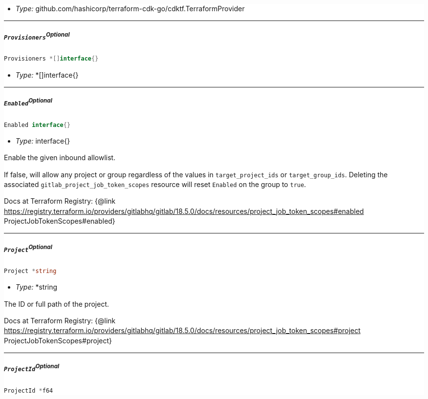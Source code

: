 - *Type:* github.com/hashicorp/terraform-cdk-go/cdktf.TerraformProvider

---

##### `Provisioners`<sup>Optional</sup> <a name="Provisioners" id="@cdktf/provider-gitlab.projectJobTokenScopes.ProjectJobTokenScopesConfig.property.provisioners"></a>

```go
Provisioners *[]interface{}
```

- *Type:* *[]interface{}

---

##### `Enabled`<sup>Optional</sup> <a name="Enabled" id="@cdktf/provider-gitlab.projectJobTokenScopes.ProjectJobTokenScopesConfig.property.enabled"></a>

```go
Enabled interface{}
```

- *Type:* interface{}

Enable the given inbound allowlist.

If false, will allow any project or group regardless of the values in `target_project_ids` or `target_group_ids`. Deleting the associated `gitlab_project_job_token_scopes` resource will reset `Enabled` on the group to `true`.

Docs at Terraform Registry: {@link https://registry.terraform.io/providers/gitlabhq/gitlab/18.5.0/docs/resources/project_job_token_scopes#enabled ProjectJobTokenScopes#enabled}

---

##### `Project`<sup>Optional</sup> <a name="Project" id="@cdktf/provider-gitlab.projectJobTokenScopes.ProjectJobTokenScopesConfig.property.project"></a>

```go
Project *string
```

- *Type:* *string

The ID or full path of the project.

Docs at Terraform Registry: {@link https://registry.terraform.io/providers/gitlabhq/gitlab/18.5.0/docs/resources/project_job_token_scopes#project ProjectJobTokenScopes#project}

---

##### `ProjectId`<sup>Optional</sup> <a name="ProjectId" id="@cdktf/provider-gitlab.projectJobTokenScopes.ProjectJobTokenScopesConfig.property.projectId"></a>

```go
ProjectId *f64
```
